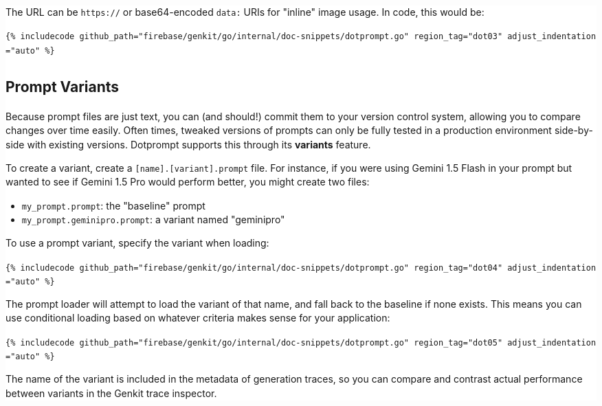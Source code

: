The URL can be `https://` or base64-encoded `data:` URIs for "inline" image
usage. In code, this would be:

```golang
{% includecode github_path="firebase/genkit/go/internal/doc-snippets/dotprompt.go" region_tag="dot03" adjust_indentation="auto" %}
```

## Prompt Variants

Because prompt files are just text, you can (and should!) commit them to your
version control system, allowing you to compare changes over time easily.
Often times, tweaked versions of prompts can only be fully tested in a
production environment side-by-side with existing versions. Dotprompt supports
this through its **variants** feature.

To create a variant, create a `[name].[variant].prompt` file. For instance, if
you were using Gemini 1.5 Flash in your prompt but wanted to see if Gemini 1.5
Pro would perform better, you might create two files:

- `my_prompt.prompt`: the "baseline" prompt
- `my_prompt.geminipro.prompt`: a variant named "geminipro"

To use a prompt variant, specify the variant when loading:

```golang
{% includecode github_path="firebase/genkit/go/internal/doc-snippets/dotprompt.go" region_tag="dot04" adjust_indentation="auto" %}
```

The prompt loader will attempt to load the variant of that name, and fall back
to the baseline if none exists. This means you can use conditional loading based
on whatever criteria makes sense for your application:

```golang
{% includecode github_path="firebase/genkit/go/internal/doc-snippets/dotprompt.go" region_tag="dot05" adjust_indentation="auto" %}
```

The name of the variant is included in the metadata of generation traces, so you
can compare and contrast actual performance between variants in the Genkit trace
inspector.


